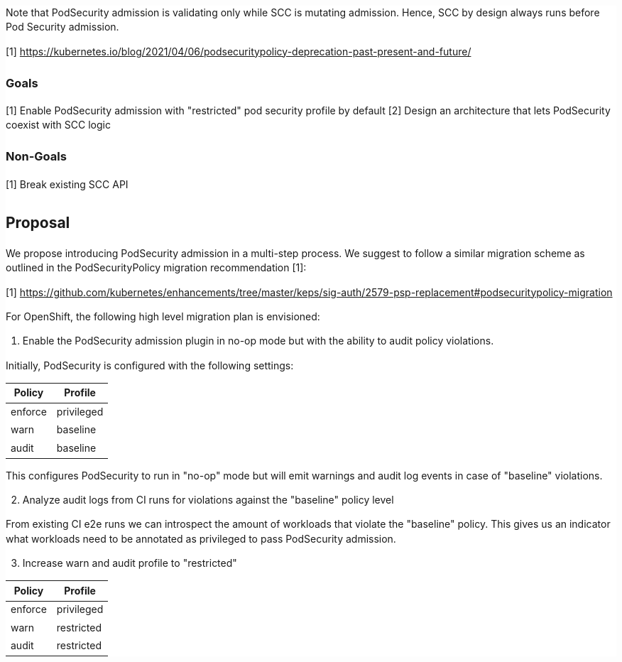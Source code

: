 Note that PodSecurity admission is validating only while SCC is mutating admission. Hence, SCC by design always runs before Pod Security admission.

[1] https://kubernetes.io/blog/2021/04/06/podsecuritypolicy-deprecation-past-present-and-future/

### Goals

[1] Enable PodSecurity admission with "restricted" pod security profile by default
[2] Design an architecture that lets PodSecurity coexist with SCC logic

### Non-Goals

[1] Break existing SCC API

## Proposal

We propose introducing PodSecurity admission in a multi-step process. We suggest to follow a similar migration scheme as outlined in the PodSecurityPolicy migration recommendation [1]:

[1] https://github.com/kubernetes/enhancements/tree/master/keps/sig-auth/2579-psp-replacement#podsecuritypolicy-migration

For OpenShift, the following high level migration plan is envisioned:

1. Enable the PodSecurity admission plugin in no-op mode but with the ability to audit policy violations.

Initially, PodSecurity is configured with the following settings:

| Policy  | Profile |
| --------| --------|
| enforce | privileged |
| warn    | baseline |
| audit   | baseline |

This configures PodSecurity to run in "no-op" mode but will emit warnings and audit log events in case of "baseline" violations.

2. Analyze audit logs from CI runs for violations against the "baseline" policy level

From existing CI e2e runs we can introspect the amount of workloads that violate the "baseline" policy.
This gives us an indicator what workloads need to be annotated as privileged to pass PodSecurity admission.

3. Increase warn and audit profile to "restricted"

| Policy  | Profile |
| --------| --------|
| enforce | privileged |
| warn    | restricted |
| audit   | restricted |
